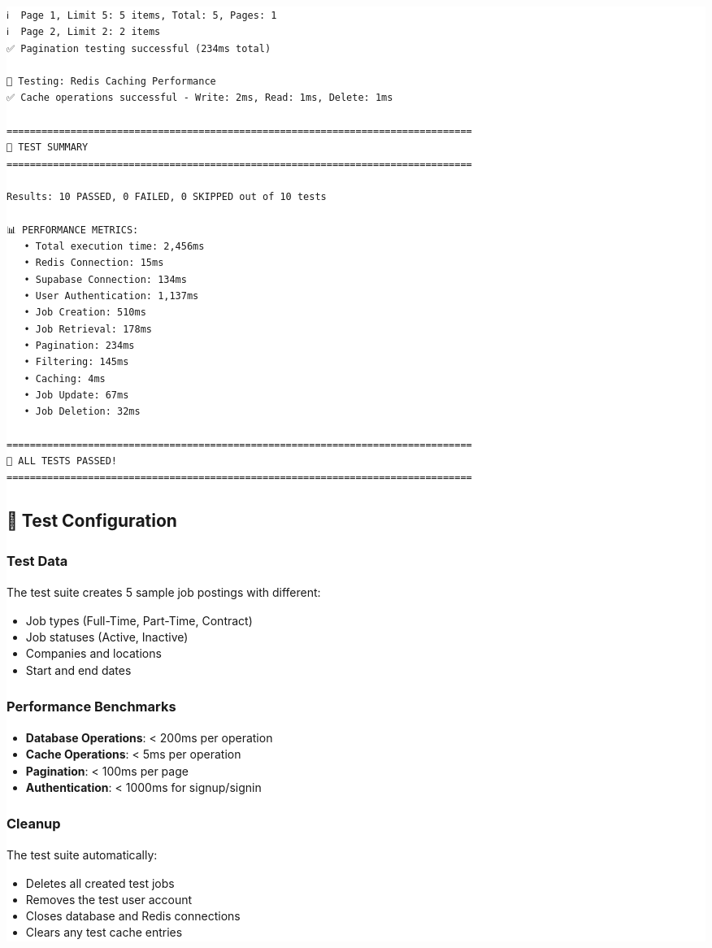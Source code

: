 ```
ℹ️  Page 1, Limit 5: 5 items, Total: 5, Pages: 1
ℹ️  Page 2, Limit 2: 2 items
✅ Pagination testing successful (234ms total)

🧪 Testing: Redis Caching Performance
✅ Cache operations successful - Write: 2ms, Read: 1ms, Delete: 1ms

================================================================================
🧪 TEST SUMMARY
================================================================================

Results: 10 PASSED, 0 FAILED, 0 SKIPPED out of 10 tests

📊 PERFORMANCE METRICS:
   • Total execution time: 2,456ms
   • Redis Connection: 15ms
   • Supabase Connection: 134ms
   • User Authentication: 1,137ms
   • Job Creation: 510ms
   • Job Retrieval: 178ms
   • Pagination: 234ms
   • Filtering: 145ms
   • Caching: 4ms
   • Job Update: 67ms
   • Job Deletion: 32ms

================================================================================
🎉 ALL TESTS PASSED!
================================================================================
```

## 🔧 Test Configuration

### **Test Data**
The test suite creates 5 sample job postings with different:
- Job types (Full-Time, Part-Time, Contract)
- Job statuses (Active, Inactive)
- Companies and locations
- Start and end dates

### **Performance Benchmarks**
- **Database Operations**: < 200ms per operation
- **Cache Operations**: < 5ms per operation
- **Pagination**: < 100ms per page
- **Authentication**: < 1000ms for signup/signin

### **Cleanup**
The test suite automatically:
- Deletes all created test jobs
- Removes the test user account
- Closes database and Redis connections
- Clears any test cache entries
